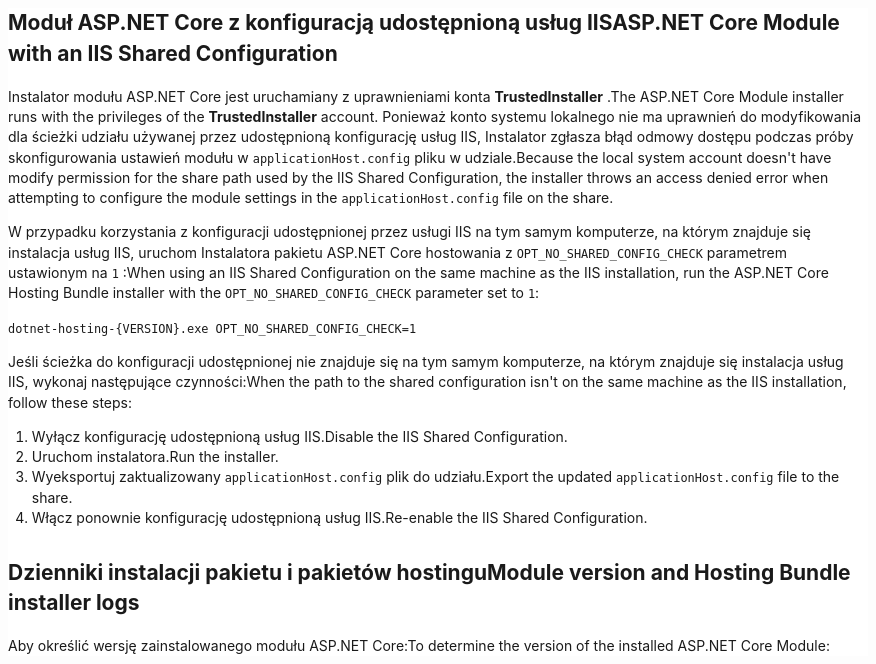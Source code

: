 ## <a name="aspnet-core-module-with-an-iis-shared-configuration"></a><span data-ttu-id="7a3c1-329">Moduł ASP.NET Core z konfiguracją udostępnioną usług IIS</span><span class="sxs-lookup"><span data-stu-id="7a3c1-329">ASP.NET Core Module with an IIS Shared Configuration</span></span>

<span data-ttu-id="7a3c1-330">Instalator modułu ASP.NET Core jest uruchamiany z uprawnieniami konta **TrustedInstaller** .</span><span class="sxs-lookup"><span data-stu-id="7a3c1-330">The ASP.NET Core Module installer runs with the privileges of the **TrustedInstaller** account.</span></span> <span data-ttu-id="7a3c1-331">Ponieważ konto systemu lokalnego nie ma uprawnień do modyfikowania dla ścieżki udziału używanej przez udostępnioną konfigurację usług IIS, Instalator zgłasza błąd odmowy dostępu podczas próby skonfigurowania ustawień modułu w `applicationHost.config` pliku w udziale.</span><span class="sxs-lookup"><span data-stu-id="7a3c1-331">Because the local system account doesn't have modify permission for the share path used by the IIS Shared Configuration, the installer throws an access denied error when attempting to configure the module settings in the `applicationHost.config` file on the share.</span></span>

<span data-ttu-id="7a3c1-332">W przypadku korzystania z konfiguracji udostępnionej przez usługi IIS na tym samym komputerze, na którym znajduje się instalacja usług IIS, uruchom Instalatora pakietu ASP.NET Core hostowania z `OPT_NO_SHARED_CONFIG_CHECK` parametrem ustawionym na `1` :</span><span class="sxs-lookup"><span data-stu-id="7a3c1-332">When using an IIS Shared Configuration on the same machine as the IIS installation, run the ASP.NET Core Hosting Bundle installer with the `OPT_NO_SHARED_CONFIG_CHECK` parameter set to `1`:</span></span>

```console
dotnet-hosting-{VERSION}.exe OPT_NO_SHARED_CONFIG_CHECK=1
```

<span data-ttu-id="7a3c1-333">Jeśli ścieżka do konfiguracji udostępnionej nie znajduje się na tym samym komputerze, na którym znajduje się instalacja usług IIS, wykonaj następujące czynności:</span><span class="sxs-lookup"><span data-stu-id="7a3c1-333">When the path to the shared configuration isn't on the same machine as the IIS installation, follow these steps:</span></span>

1. <span data-ttu-id="7a3c1-334">Wyłącz konfigurację udostępnioną usług IIS.</span><span class="sxs-lookup"><span data-stu-id="7a3c1-334">Disable the IIS Shared Configuration.</span></span>
1. <span data-ttu-id="7a3c1-335">Uruchom instalatora.</span><span class="sxs-lookup"><span data-stu-id="7a3c1-335">Run the installer.</span></span>
1. <span data-ttu-id="7a3c1-336">Wyeksportuj zaktualizowany `applicationHost.config` plik do udziału.</span><span class="sxs-lookup"><span data-stu-id="7a3c1-336">Export the updated `applicationHost.config` file to the share.</span></span>
1. <span data-ttu-id="7a3c1-337">Włącz ponownie konfigurację udostępnioną usług IIS.</span><span class="sxs-lookup"><span data-stu-id="7a3c1-337">Re-enable the IIS Shared Configuration.</span></span>

## <a name="module-version-and-hosting-bundle-installer-logs"></a><span data-ttu-id="7a3c1-338">Dzienniki instalacji pakietu i pakietów hostingu</span><span class="sxs-lookup"><span data-stu-id="7a3c1-338">Module version and Hosting Bundle installer logs</span></span>

<span data-ttu-id="7a3c1-339">Aby określić wersję zainstalowanego modułu ASP.NET Core:</span><span class="sxs-lookup"><span data-stu-id="7a3c1-339">To determine the version of the installed ASP.NET Core Module:</span></span>
